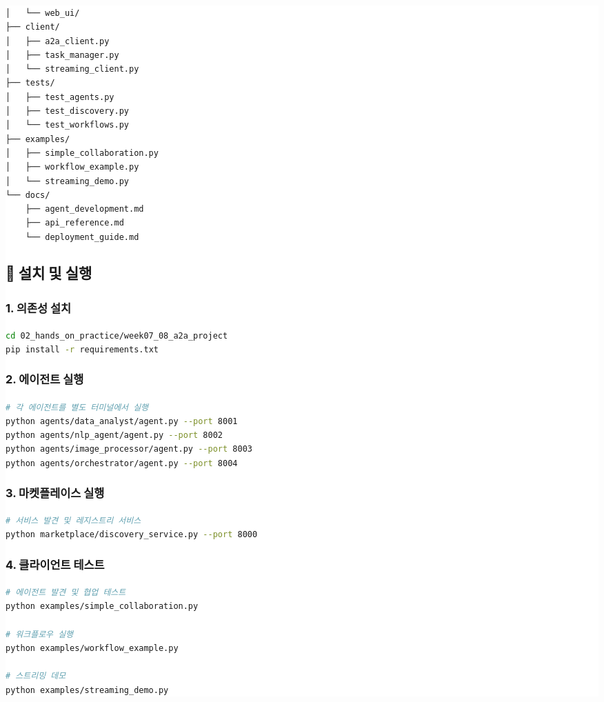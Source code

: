 ```
│   └── web_ui/
├── client/
│   ├── a2a_client.py
│   ├── task_manager.py
│   └── streaming_client.py
├── tests/
│   ├── test_agents.py
│   ├── test_discovery.py
│   └── test_workflows.py
├── examples/
│   ├── simple_collaboration.py
│   ├── workflow_example.py
│   └── streaming_demo.py
└── docs/
    ├── agent_development.md
    ├── api_reference.md
    └── deployment_guide.md
```

## 🚀 설치 및 실행

### 1. 의존성 설치
```bash
cd 02_hands_on_practice/week07_08_a2a_project
pip install -r requirements.txt
```

### 2. 에이전트 실행
```bash
# 각 에이전트를 별도 터미널에서 실행
python agents/data_analyst/agent.py --port 8001
python agents/nlp_agent/agent.py --port 8002  
python agents/image_processor/agent.py --port 8003
python agents/orchestrator/agent.py --port 8004
```

### 3. 마켓플레이스 실행
```bash
# 서비스 발견 및 레지스트리 서비스
python marketplace/discovery_service.py --port 8000
```

### 4. 클라이언트 테스트
```bash
# 에이전트 발견 및 협업 테스트
python examples/simple_collaboration.py

# 워크플로우 실행
python examples/workflow_example.py

# 스트리밍 데모
python examples/streaming_demo.py
```
